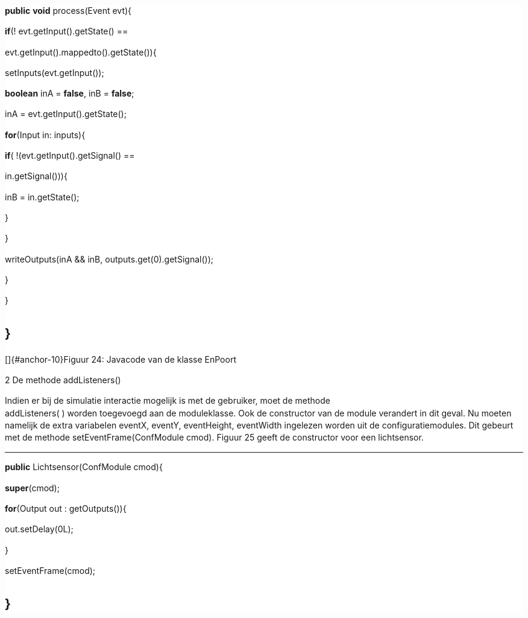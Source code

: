   **public** **void** process(Event evt){
  
  **if**(! evt.getInput().getState() ==
  
  evt.getInput().mappedto().getState()){
  
  setInputs(evt.getInput());
  
  **boolean** inA = **false**, inB = **false**;
  
  inA = evt.getInput().getState();
  
  **for**(Input in: inputs){
  
  **if**( !(evt.getInput().getSignal() ==
  
  in.getSignal())){
  
  inB = in.getState();
  
  }
  
  }
  
  writeOutputs(inA && inB, outputs.get(0).getSignal());
  
  }
  
  }
  
  }
  -------------------------------------------------------

[]{#anchor-10}Figuur 24: Javacode van de klasse EnPoort

2 De methode addListeners()

Indien er bij de simulatie interactie mogelijk is met de gebruiker, moet
de methode\
addListeners( ) worden toegevoegd aan de moduleklasse. Ook de
constructor van de module verandert in dit geval. Nu moeten namelijk de
extra variabelen eventX, eventY, eventHeight, eventWidth ingelezen
worden uit de configuratiemodules. Dit gebeurt met de methode
setEventFrame(ConfModule cmod). Figuur 25 geeft de constructor voor een
lichtsensor.

  ------------------------------------------
  **public** Lichtsensor(ConfModule cmod){
  
  **super**(cmod);
  
  **for**(Output out : getOutputs()){
  
  out.setDelay(0L);
  
  }
  
  setEventFrame(cmod);
  
  }
  ------------------------------------------
